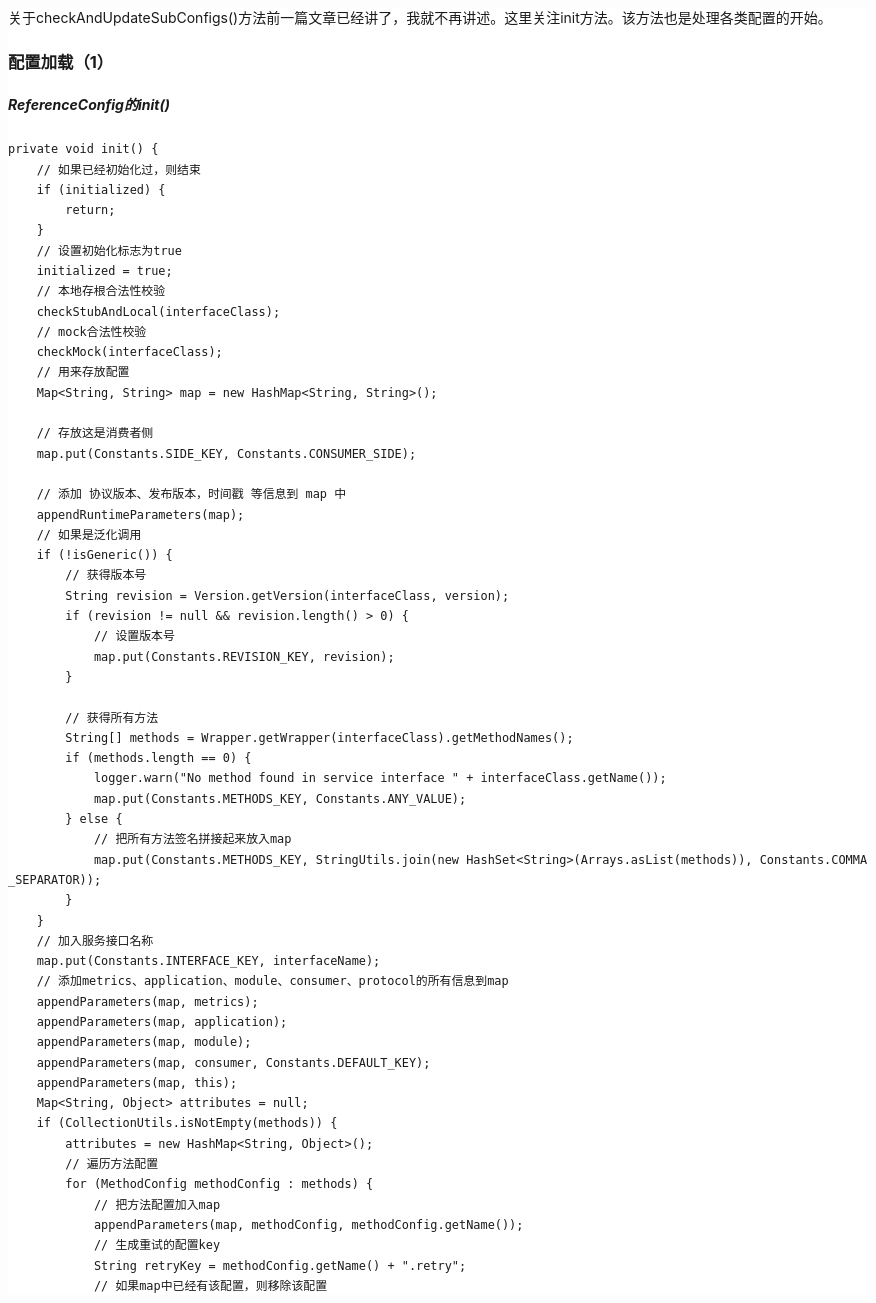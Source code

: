 关于checkAndUpdateSubConfigs()方法前一篇文章已经讲了，我就不再讲述。这里关注init方法。该方法也是处理各类配置的开始。

### 配置加载（1）

##### ReferenceConfig的init()

```
private void init() {
    // 如果已经初始化过，则结束
    if (initialized) {
        return;
    }
    // 设置初始化标志为true
    initialized = true;
    // 本地存根合法性校验
    checkStubAndLocal(interfaceClass);
    // mock合法性校验
    checkMock(interfaceClass);
    // 用来存放配置
    Map<String, String> map = new HashMap<String, String>();

    // 存放这是消费者侧
    map.put(Constants.SIDE_KEY, Constants.CONSUMER_SIDE);

    // 添加 协议版本、发布版本，时间戳 等信息到 map 中
    appendRuntimeParameters(map);
    // 如果是泛化调用
    if (!isGeneric()) {
        // 获得版本号
        String revision = Version.getVersion(interfaceClass, version);
        if (revision != null && revision.length() > 0) {
            // 设置版本号
            map.put(Constants.REVISION_KEY, revision);
        }

        // 获得所有方法
        String[] methods = Wrapper.getWrapper(interfaceClass).getMethodNames();
        if (methods.length == 0) {
            logger.warn("No method found in service interface " + interfaceClass.getName());
            map.put(Constants.METHODS_KEY, Constants.ANY_VALUE);
        } else {
            // 把所有方法签名拼接起来放入map
            map.put(Constants.METHODS_KEY, StringUtils.join(new HashSet<String>(Arrays.asList(methods)), Constants.COMMA_SEPARATOR));
        }
    }
    // 加入服务接口名称
    map.put(Constants.INTERFACE_KEY, interfaceName);
    // 添加metrics、application、module、consumer、protocol的所有信息到map
    appendParameters(map, metrics);
    appendParameters(map, application);
    appendParameters(map, module);
    appendParameters(map, consumer, Constants.DEFAULT_KEY);
    appendParameters(map, this);
    Map<String, Object> attributes = null;
    if (CollectionUtils.isNotEmpty(methods)) {
        attributes = new HashMap<String, Object>();
        // 遍历方法配置
        for (MethodConfig methodConfig : methods) {
            // 把方法配置加入map
            appendParameters(map, methodConfig, methodConfig.getName());
            // 生成重试的配置key
            String retryKey = methodConfig.getName() + ".retry";
            // 如果map中已经有该配置，则移除该配置
```